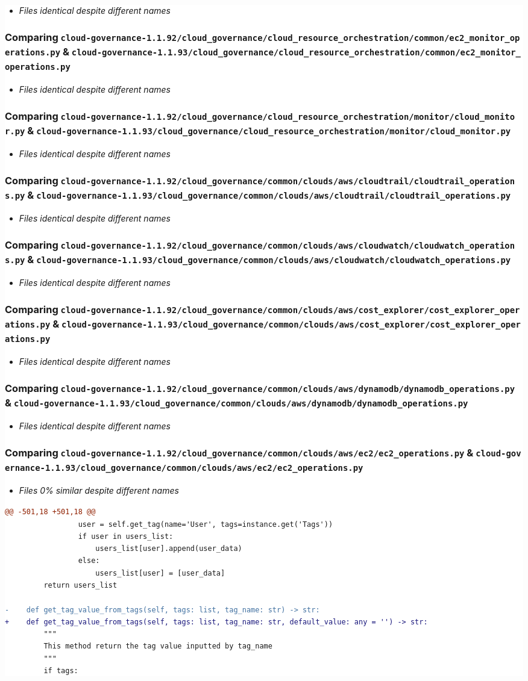  * *Files identical despite different names*

### Comparing `cloud-governance-1.1.92/cloud_governance/cloud_resource_orchestration/common/ec2_monitor_operations.py` & `cloud-governance-1.1.93/cloud_governance/cloud_resource_orchestration/common/ec2_monitor_operations.py`

 * *Files identical despite different names*

### Comparing `cloud-governance-1.1.92/cloud_governance/cloud_resource_orchestration/monitor/cloud_monitor.py` & `cloud-governance-1.1.93/cloud_governance/cloud_resource_orchestration/monitor/cloud_monitor.py`

 * *Files identical despite different names*

### Comparing `cloud-governance-1.1.92/cloud_governance/common/clouds/aws/cloudtrail/cloudtrail_operations.py` & `cloud-governance-1.1.93/cloud_governance/common/clouds/aws/cloudtrail/cloudtrail_operations.py`

 * *Files identical despite different names*

### Comparing `cloud-governance-1.1.92/cloud_governance/common/clouds/aws/cloudwatch/cloudwatch_operations.py` & `cloud-governance-1.1.93/cloud_governance/common/clouds/aws/cloudwatch/cloudwatch_operations.py`

 * *Files identical despite different names*

### Comparing `cloud-governance-1.1.92/cloud_governance/common/clouds/aws/cost_explorer/cost_explorer_operations.py` & `cloud-governance-1.1.93/cloud_governance/common/clouds/aws/cost_explorer/cost_explorer_operations.py`

 * *Files identical despite different names*

### Comparing `cloud-governance-1.1.92/cloud_governance/common/clouds/aws/dynamodb/dynamodb_operations.py` & `cloud-governance-1.1.93/cloud_governance/common/clouds/aws/dynamodb/dynamodb_operations.py`

 * *Files identical despite different names*

### Comparing `cloud-governance-1.1.92/cloud_governance/common/clouds/aws/ec2/ec2_operations.py` & `cloud-governance-1.1.93/cloud_governance/common/clouds/aws/ec2/ec2_operations.py`

 * *Files 0% similar despite different names*

```diff
@@ -501,18 +501,18 @@
                 user = self.get_tag(name='User', tags=instance.get('Tags'))
                 if user in users_list:
                     users_list[user].append(user_data)
                 else:
                     users_list[user] = [user_data]
         return users_list
 
-    def get_tag_value_from_tags(self, tags: list, tag_name: str) -> str:
+    def get_tag_value_from_tags(self, tags: list, tag_name: str, default_value: any = '') -> str:
         """
         This method return the tag value inputted by tag_name
         """
         if tags:
```